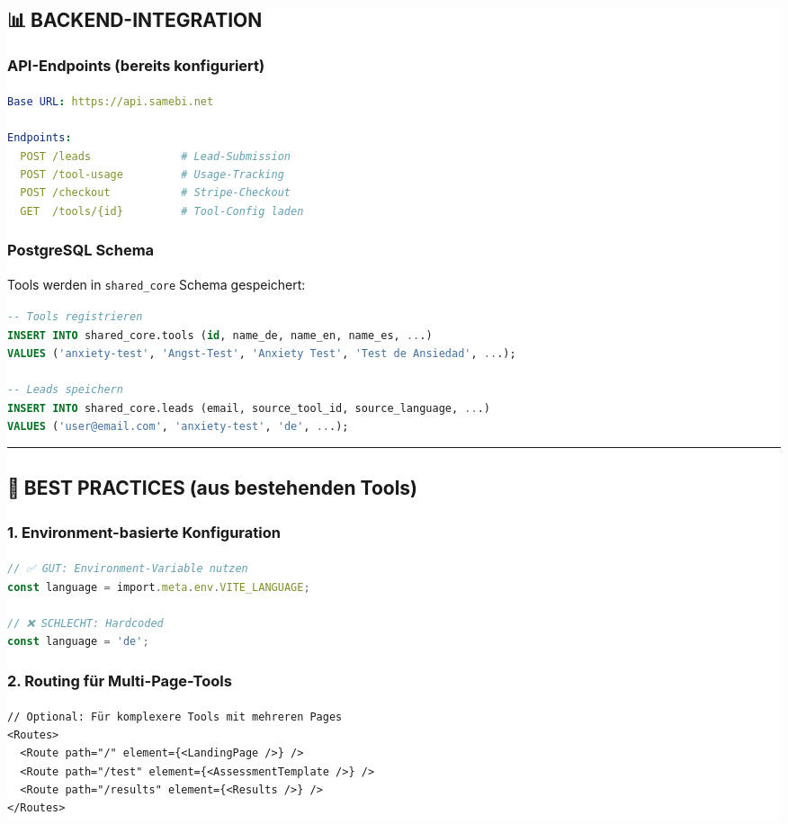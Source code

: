 
## 📊 BACKEND-INTEGRATION

### API-Endpoints (bereits konfiguriert)

```yaml
Base URL: https://api.samebi.net

Endpoints:
  POST /leads              # Lead-Submission
  POST /tool-usage         # Usage-Tracking
  POST /checkout           # Stripe-Checkout
  GET  /tools/{id}         # Tool-Config laden
```

### PostgreSQL Schema

Tools werden in `shared_core` Schema gespeichert:

```sql
-- Tools registrieren
INSERT INTO shared_core.tools (id, name_de, name_en, name_es, ...)
VALUES ('anxiety-test', 'Angst-Test', 'Anxiety Test', 'Test de Ansiedad', ...);

-- Leads speichern
INSERT INTO shared_core.leads (email, source_tool_id, source_language, ...)
VALUES ('user@email.com', 'anxiety-test', 'de', ...);
```

---

## 🎯 BEST PRACTICES (aus bestehenden Tools)

### 1. Environment-basierte Konfiguration

```ts
// ✅ GUT: Environment-Variable nutzen
const language = import.meta.env.VITE_LANGUAGE;

// ❌ SCHLECHT: Hardcoded
const language = 'de';
```

### 2. Routing für Multi-Page-Tools

```tsx
// Optional: Für komplexere Tools mit mehreren Pages
<Routes>
  <Route path="/" element={<LandingPage />} />
  <Route path="/test" element={<AssessmentTemplate />} />
  <Route path="/results" element={<Results />} />
</Routes>
```
